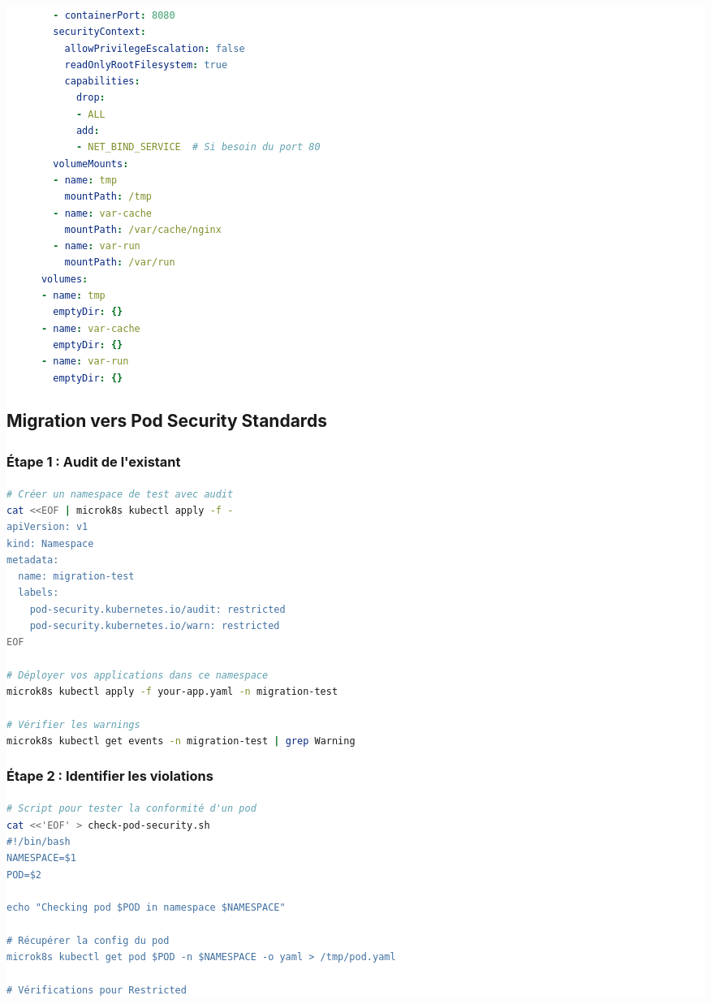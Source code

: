 ```yaml
        - containerPort: 8080
        securityContext:
          allowPrivilegeEscalation: false
          readOnlyRootFilesystem: true
          capabilities:
            drop:
            - ALL
            add:
            - NET_BIND_SERVICE  # Si besoin du port 80
        volumeMounts:
        - name: tmp
          mountPath: /tmp
        - name: var-cache
          mountPath: /var/cache/nginx
        - name: var-run
          mountPath: /var/run
      volumes:
      - name: tmp
        emptyDir: {}
      - name: var-cache
        emptyDir: {}
      - name: var-run
        emptyDir: {}
```

## Migration vers Pod Security Standards

### Étape 1 : Audit de l'existant

```bash
# Créer un namespace de test avec audit
cat <<EOF | microk8s kubectl apply -f -
apiVersion: v1
kind: Namespace
metadata:
  name: migration-test
  labels:
    pod-security.kubernetes.io/audit: restricted
    pod-security.kubernetes.io/warn: restricted
EOF

# Déployer vos applications dans ce namespace
microk8s kubectl apply -f your-app.yaml -n migration-test

# Vérifier les warnings
microk8s kubectl get events -n migration-test | grep Warning
```

### Étape 2 : Identifier les violations

```bash
# Script pour tester la conformité d'un pod
cat <<'EOF' > check-pod-security.sh
#!/bin/bash
NAMESPACE=$1
POD=$2

echo "Checking pod $POD in namespace $NAMESPACE"

# Récupérer la config du pod
microk8s kubectl get pod $POD -n $NAMESPACE -o yaml > /tmp/pod.yaml

# Vérifications pour Restricted
```